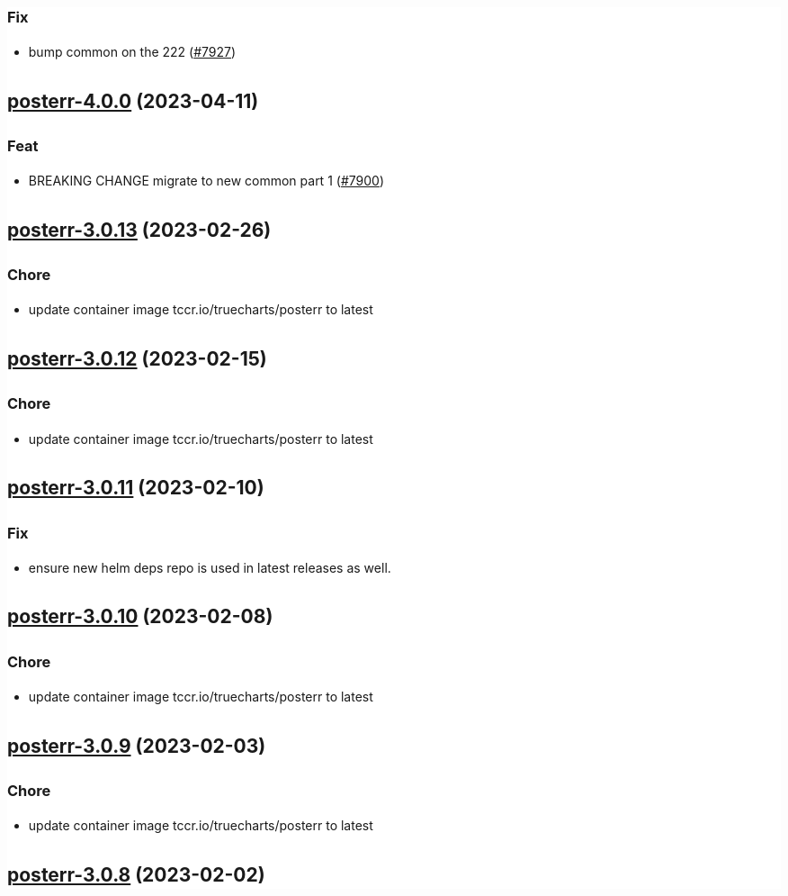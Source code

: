 ### Fix

- bump common on the 222 ([#7927](https://github.com/truecharts/charts/issues/7927))

## [posterr-4.0.0](https://github.com/truecharts/charts/compare/posterr-3.0.13...posterr-4.0.0) (2023-04-11)

### Feat

- BREAKING CHANGE migrate to new common part 1 ([#7900](https://github.com/truecharts/charts/issues/7900))

## [posterr-3.0.13](https://github.com/truecharts/charts/compare/posterr-3.0.12...posterr-3.0.13) (2023-02-26)

### Chore

- update container image tccr.io/truecharts/posterr to latest

## [posterr-3.0.12](https://github.com/truecharts/charts/compare/posterr-3.0.11...posterr-3.0.12) (2023-02-15)

### Chore

- update container image tccr.io/truecharts/posterr to latest

## [posterr-3.0.11](https://github.com/truecharts/charts/compare/posterr-3.0.10...posterr-3.0.11) (2023-02-10)

### Fix

- ensure new helm deps repo is used in latest releases as well.

## [posterr-3.0.10](https://github.com/truecharts/charts/compare/posterr-3.0.9...posterr-3.0.10) (2023-02-08)

### Chore

- update container image tccr.io/truecharts/posterr to latest

## [posterr-3.0.9](https://github.com/truecharts/charts/compare/posterr-3.0.8...posterr-3.0.9) (2023-02-03)

### Chore

- update container image tccr.io/truecharts/posterr to latest

## [posterr-3.0.8](https://github.com/truecharts/charts/compare/posterr-3.0.7...posterr-3.0.8) (2023-02-02)
